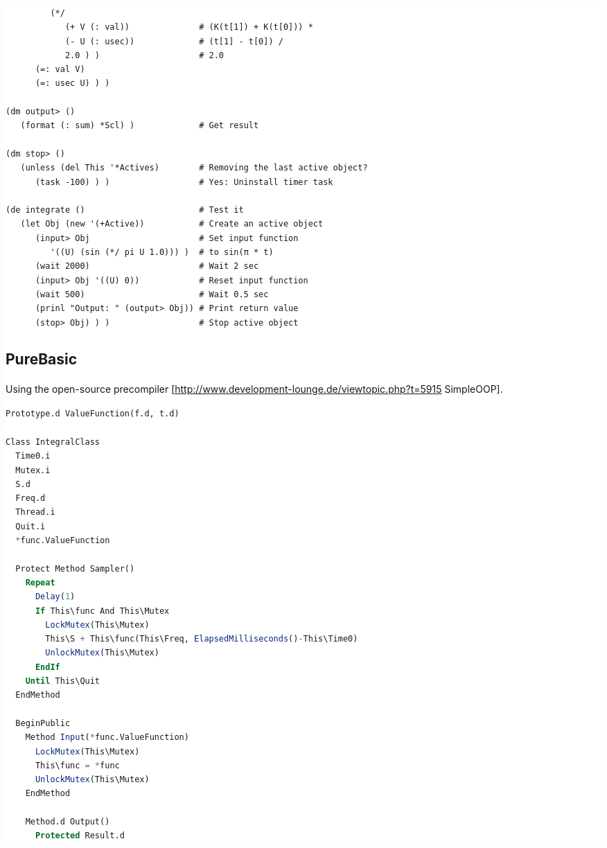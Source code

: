 ```PicoLisp
         (*/
            (+ V (: val))              # (K(t[1]) + K(t[0])) *
            (- U (: usec))             # (t[1] - t[0]) /
            2.0 ) )                    # 2.0
      (=: val V)
      (=: usec U) ) )

(dm output> ()
   (format (: sum) *Scl) )             # Get result

(dm stop> ()
   (unless (del This '*Actives)        # Removing the last active object?
      (task -100) ) )                  # Yes: Uninstall timer task

(de integrate ()                       # Test it
   (let Obj (new '(+Active))           # Create an active object
      (input> Obj                      # Set input function
         '((U) (sin (*/ pi U 1.0))) )  # to sin(π * t)
      (wait 2000)                      # Wait 2 sec
      (input> Obj '((U) 0))            # Reset input function
      (wait 500)                       # Wait 0.5 sec
      (prinl "Output: " (output> Obj)) # Print return value
      (stop> Obj) ) )                  # Stop active object
```



## PureBasic

Using the open-source precompiler [http://www.development-lounge.de/viewtopic.php?t=5915 SimpleOOP].

```PureBasic
Prototype.d ValueFunction(f.d, t.d)

Class IntegralClass
  Time0.i
  Mutex.i
  S.d
  Freq.d
  Thread.i
  Quit.i
  *func.ValueFunction

  Protect Method Sampler()
    Repeat
      Delay(1)
      If This\func And This\Mutex
        LockMutex(This\Mutex)
        This\S + This\func(This\Freq, ElapsedMilliseconds()-This\Time0)
        UnlockMutex(This\Mutex)
      EndIf
    Until This\Quit
  EndMethod

  BeginPublic
    Method Input(*func.ValueFunction)
      LockMutex(This\Mutex)
      This\func = *func
      UnlockMutex(This\Mutex)
    EndMethod

    Method.d Output()
      Protected Result.d
```